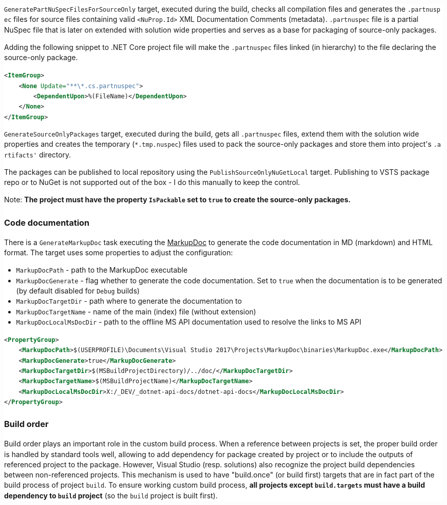`GeneratePartNuSpecFilesForSourceOnly` target, executed during the build, checks all compilation files and generates the `.partnuspec` files for source files containing valid `<NuProp.Id>` XML Documentation Comments (metadata). `.partnuspec` file is a partial NuSpec file that is later on extended with solution wide properties and serves as a base for packaging of source-only packages.

Adding the following snippet to .NET Core project file will make the `.partnuspec` files linked (in hierarchy) to the file declaring the source-only package.
```xml  
<ItemGroup>
	<None Update="**\*.cs.partnuspec">
		<DependentUpon>%(FileName)</DependentUpon>
	</None>
</ItemGroup>
``` 

`GenerateSourceOnlyPackages` target, executed during the build, gets all `.partnuspec` files, extend them with the solution wide properties and creates the temporary (`*.tmp.nuspec`) files used to pack the source-only packages and store them into project's `.artifacts'` directory.

The packages can be published to local repository using the `PublishSourceOnlyNuGetLocal` target. Publishing to VSTS package repo or to NuGet is not supported out of the box - I do this manually to keep the control.

Note: **The project must have the property `IsPackable` set to `true` to create the source-only packages.**

### Code documentation ###
There is a `GenerateMarkupDoc` task executing the [MarkupDoc](https://github.com/adamecr/MarkupDoc) to generate the code documentation in MD (markdown) and HTML format.
The target uses some properties to adjust the configuration:
- `MarkupDocPath` - path to the MarkupDoc executable
- `MarkupDocGenerate` - flag whether to generate the code documentation. Set to `true` when the documentation is to be generated (by default disabled for `Debug` builds)
- `MarkupDocTargetDir` - path where to generate the documentation to
- `MarkupDocTargetName` - name of the main (index) file (without extension)
- `MarkupDocLocalMsDocDir` - path to the offline MS API documentation used to resolve the links to MS API

```xml
<PropertyGroup>
	<MarkupDocPath>$(USERPROFILE)\Documents\Visual Studio 2017\Projects\MarkupDoc\binaries\MarkupDoc.exe</MarkupDocPath>
	<MarkupDocGenerate>true</MarkupDocGenerate>
	<MarkupDocTargetDir>$(MSBuildProjectDirectory)/../doc/</MarkupDocTargetDir>
	<MarkupDocTargetName>$(MSBuildProjectName)</MarkupDocTargetName>
	<MarkupDocLocalMsDocDir>X:/_DEV/_dotnet-api-docs/dotnet-api-docs</MarkupDocLocalMsDocDir>
</PropertyGroup>
```

### Build order ###
Build order plays an important role in the custom build process. When a reference between projects is set, the proper build order is handled by standard tools well, allowing to add dependency for package created by project or to include the outputs of referenced project to the package.
However, Visual Studio (resp. solutions) also recognize the project build dependencies between non-referenced projects. This mechanism is used to have "build.once" (or build first) targets that are in fact part of the build process of project `build`. To ensure working custom  build process, **all projects except `build.targets` must have  a build dependency to `build` project** (so the `build` project is built first).  

